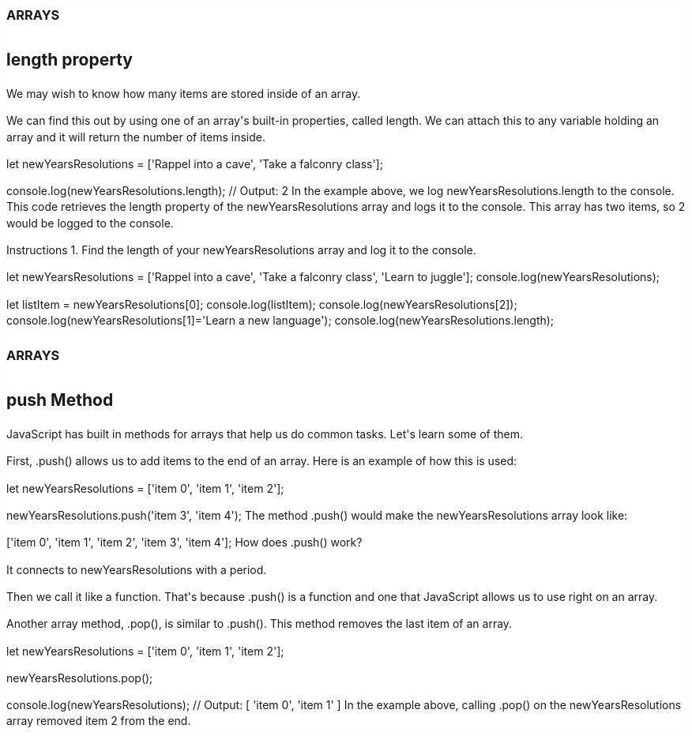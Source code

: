 
### ARRAYS
## length property
We may wish to know how many items are stored inside of an array.

We can find this out by using one of an array's built-in properties, called length. We can attach this to any variable holding an array and it will return the number of items inside.

let newYearsResolutions = ['Rappel into a cave', 'Take a falconry class'];

console.log(newYearsResolutions.length);
// Output: 2
In the example above, we log newYearsResolutions.length to the console. This code retrieves the length property of the newYearsResolutions array and logs it to the console. This array has two items, so 2 would be logged to the console.

Instructions
1.
Find the length of your newYearsResolutions array and log it to the console.

let newYearsResolutions  = ['Rappel into a cave', 'Take a falconry class', 'Learn to juggle'];
console.log(newYearsResolutions);

let listItem = newYearsResolutions[0];
console.log(listItem);
console.log(newYearsResolutions[2]);
console.log(newYearsResolutions[1]='Learn a new language');
console.log(newYearsResolutions.length); 

### ARRAYS
## push Method
JavaScript has built in methods for arrays that help us do common tasks. Let's learn some of them.

First, .push() allows us to add items to the end of an array. Here is an example of how this is used:

let newYearsResolutions = ['item 0', 'item 1', 'item 2'];

newYearsResolutions.push('item 3', 'item 4');
The method .push() would make the newYearsResolutions array look like:

['item 0', 'item 1', 'item 2', 'item 3', 'item 4'];
How does .push() work?

It connects to newYearsResolutions with a period.

Then we call it like a function. That's because .push() is a function and one that JavaScript allows us to use right on an array.

Another array method, .pop(), is similar to .push(). This method removes the last item of an array.

let newYearsResolutions = ['item 0', 'item 1', 'item 2'];

newYearsResolutions.pop();

console.log(newYearsResolutions); 
// Output: [ 'item 0', 'item 1' ]
In the example above, calling .pop() on the newYearsResolutions array removed item 2 from the end.
